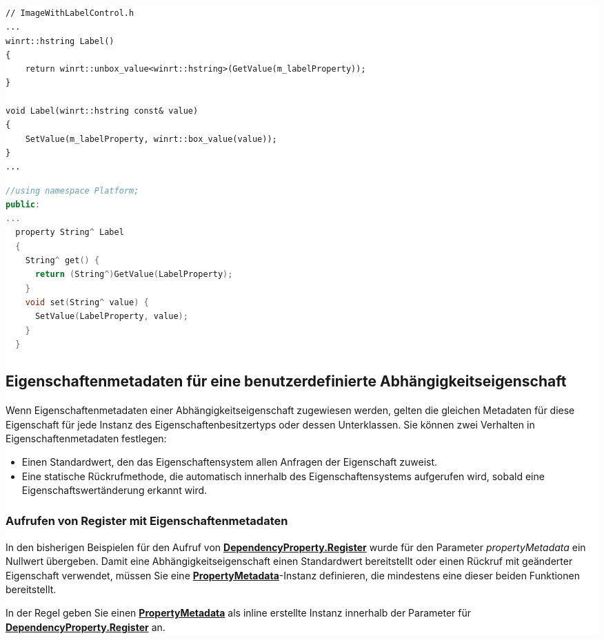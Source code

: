 ```cppwinrt
// ImageWithLabelControl.h
...
winrt::hstring Label()
{
    return winrt::unbox_value<winrt::hstring>(GetValue(m_labelProperty));
}

void Label(winrt::hstring const& value)
{
    SetValue(m_labelProperty, winrt::box_value(value));
}
...
```

```cpp
//using namespace Platform;
public:
...
  property String^ Label
  {
    String^ get() {
      return (String^)GetValue(LabelProperty);
    }
    void set(String^ value) {
      SetValue(LabelProperty, value);
    }
  }
```

## <a name="property-metadata-for-a-custom-dependency-property"></a>Eigenschaftenmetadaten für eine benutzerdefinierte Abhängigkeitseigenschaft

Wenn Eigenschaftenmetadaten einer Abhängigkeitseigenschaft zugewiesen werden, gelten die gleichen Metadaten für diese Eigenschaft für jede Instanz des Eigenschaftenbesitzertyps oder dessen Unterklassen. Sie können zwei Verhalten in Eigenschaftenmetadaten festlegen:

- Einen Standardwert, den das Eigenschaftensystem allen Anfragen der Eigenschaft zuweist.
- Eine statische Rückrufmethode, die automatisch innerhalb des Eigenschaftensystems aufgerufen wird, sobald eine Eigenschaftswertänderung erkannt wird.

### <a name="calling-register-with-property-metadata"></a>Aufrufen von Register mit Eigenschaftenmetadaten

In den bisherigen Beispielen für den Aufruf von [**DependencyProperty.Register**](https://docs.microsoft.com/uwp/api/windows.ui.xaml.dependencyproperty.register) wurde für den Parameter *propertyMetadata* ein Nullwert übergeben. Damit eine Abhängigkeitseigenschaft einen Standardwert bereitstellt oder einen Rückruf mit geänderter Eigenschaft verwendet, müssen Sie eine [**PropertyMetadata**](https://docs.microsoft.com/uwp/api/Windows.UI.Xaml.PropertyMetadata)-Instanz definieren, die mindestens eine dieser beiden Funktionen bereitstellt.

In der Regel geben Sie einen [**PropertyMetadata**](https://docs.microsoft.com/uwp/api/Windows.UI.Xaml.PropertyMetadata) als inline erstellte Instanz innerhalb der Parameter für [**DependencyProperty.Register**](https://docs.microsoft.com/uwp/api/windows.ui.xaml.dependencyproperty.register) an.
